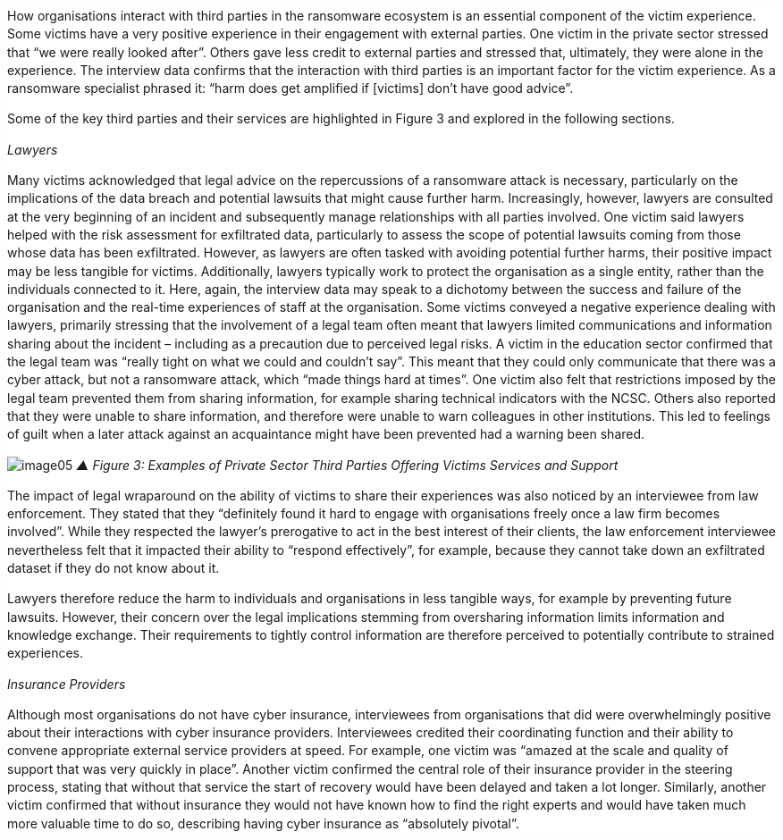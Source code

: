 How organisations interact with third parties in the ransomware ecosystem is an essential component of the victim experience. Some victims have a very positive experience in their engagement with external parties. One victim in the private sector stressed that “we were really looked after”. Others gave less credit to external parties and stressed that, ultimately, they were alone in the experience. The interview data confirms that the interaction with third parties is an important factor for the victim experience. As a ransomware specialist phrased it: “harm does get amplified if [victims] don’t have good advice”.

Some of the key third parties and their services are highlighted in Figure 3 and explored in the following sections.

_Lawyers_

Many victims acknowledged that legal advice on the repercussions of a ransomware attack is necessary, particularly on the implications of the data breach and potential lawsuits that might cause further harm. Increasingly, however, lawyers are consulted at the very beginning of an incident and subsequently manage relationships with all parties involved. One victim said lawyers helped with the risk assessment for exfiltrated data, particularly to assess the scope of potential lawsuits coming from those whose data has been exfiltrated. However, as lawyers are often tasked with avoiding potential further harms, their positive impact may be less tangible for victims. Additionally, lawyers typically work to protect the organisation as a single entity, rather than the individuals connected to it. Here, again, the interview data may speak to a dichotomy between the success and failure of the organisation and the real-time experiences of staff at the organisation. Some victims conveyed a negative experience dealing with lawyers, primarily stressing that the involvement of a legal team often meant that lawyers limited communications and information sharing about the incident – including as a precaution due to perceived legal risks. A victim in the education sector confirmed that the legal team was “really tight on what we could and couldn’t say”. This meant that they could only communicate that there was a cyber attack, but not a ransomware attack, which “made things hard at times”. One victim also felt that restrictions imposed by the legal team prevented them from sharing information, for example sharing technical indicators with the NCSC. Others also reported that they were unable to share information, and therefore were unable to warn colleagues in other institutions. This led to feelings of guilt when a later attack against an acquaintance might have been prevented had a warning been shared.

![image05](https://i.imgur.com/hrV3HMM.png)
_▲ Figure 3: Examples of Private Sector Third Parties Offering Victims Services and Support_

The impact of legal wraparound on the ability of victims to share their experiences was also noticed by an interviewee from law enforcement. They stated that they “definitely found it hard to engage with organisations freely once a law firm becomes involved”. While they respected the lawyer’s prerogative to act in the best interest of their clients, the law enforcement interviewee nevertheless felt that it impacted their ability to “respond effectively”, for example, because they cannot take down an exfiltrated dataset if they do not know about it.

Lawyers therefore reduce the harm to individuals and organisations in less tangible ways, for example by preventing future lawsuits. However, their concern over the legal implications stemming from oversharing information limits information and knowledge exchange. Their requirements to tightly control information are therefore perceived to potentially contribute to strained experiences.

_Insurance Providers_

Although most organisations do not have cyber insurance, interviewees from organisations that did were overwhelmingly positive about their interactions with cyber insurance providers. Interviewees credited their coordinating function and their ability to convene appropriate external service providers at speed. For example, one victim was “amazed at the scale and quality of support that was very quickly in place”. Another victim confirmed the central role of their insurance provider in the steering process, stating that without that service the start of recovery would have been delayed and taken a lot longer. Similarly, another victim confirmed that without insurance they would not have known how to find the right experts and would have taken much more valuable time to do so, describing having cyber insurance as “absolutely pivotal”.
